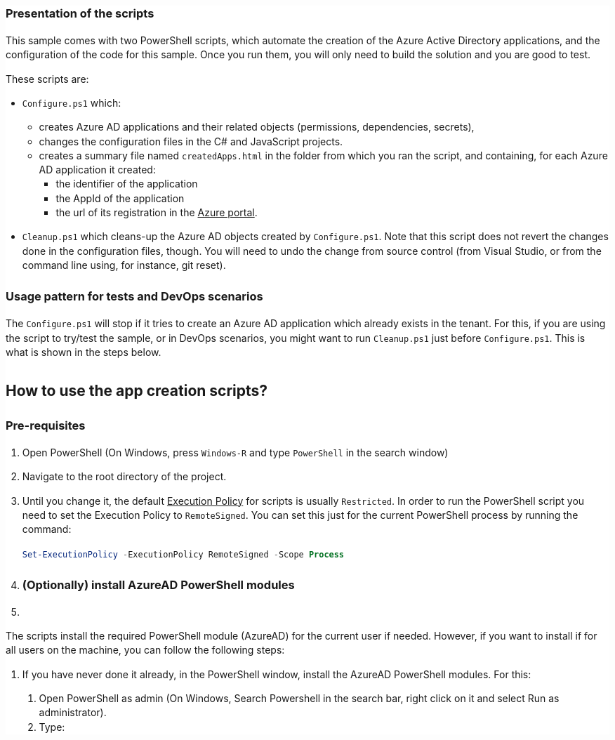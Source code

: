 ### Presentation of the scripts

This sample comes with two PowerShell scripts, which automate the creation of the Azure Active Directory applications, and the configuration of the code for this sample. Once you run them, you will only need to build the solution and you are good to test.

These scripts are:

- `Configure.ps1` which:
  - creates Azure AD applications and their related objects (permissions, dependencies, secrets),
  - changes the configuration files in the C# and JavaScript projects.
  - creates a summary file named `createdApps.html` in the folder from which you ran the script, and containing, for each Azure AD application it created:
    - the identifier of the application
    - the AppId of the application
    - the url of its registration in the [Azure portal](https://portal.azure.com).

- `Cleanup.ps1` which cleans-up the Azure AD objects created by `Configure.ps1`. Note that this script does not revert the changes done in the configuration files, though. You will need to undo the change from source control (from Visual Studio, or from the command line using, for instance, git reset).

### Usage pattern for tests and DevOps scenarios

The `Configure.ps1` will stop if it tries to create an Azure AD application which already exists in the tenant. For this, if you are using the script to try/test the sample, or in DevOps scenarios, you might want to run `Cleanup.ps1` just before `Configure.ps1`. This is what is shown in the steps below.

## How to use the app creation scripts?

### Pre-requisites

1. Open PowerShell (On Windows, press  `Windows-R` and type `PowerShell` in the search window)
1. Navigate to the root directory of the project.
1. Until you change it, the default [Execution Policy](https:/go.microsoft.com/fwlink/?LinkID=135170) for scripts is usually `Restricted`. In order to run the PowerShell script you need to set the Execution Policy to `RemoteSigned`. You can set this just for the current PowerShell process by running the command:

    ```PowerShell
    Set-ExecutionPolicy -ExecutionPolicy RemoteSigned -Scope Process
    ```

1. ### (Optionally) install AzureAD PowerShell modules
2. 
The scripts install the required PowerShell module (AzureAD) for the current user if needed. However, if you want to install if for all users on the machine, you can follow the following steps:

1. If you have never done it already, in the PowerShell window, install the AzureAD PowerShell modules. For this:

   1. Open PowerShell as admin (On Windows, Search Powershell in the search bar, right click on it and select Run as administrator).
   2. Type:
 